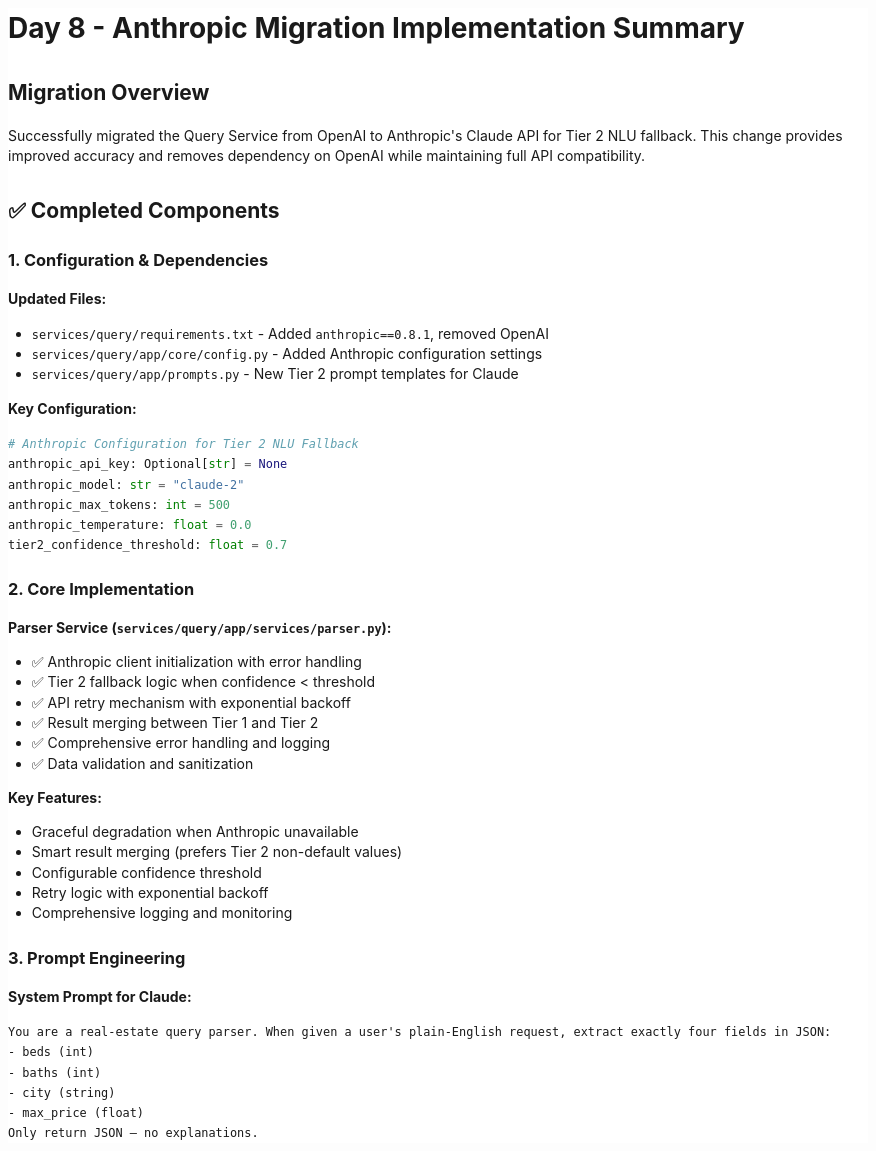 # Day 8 - Anthropic Migration Implementation Summary

## Migration Overview

Successfully migrated the Query Service from OpenAI to Anthropic's Claude API for Tier 2 NLU fallback. This change provides improved accuracy and removes dependency on OpenAI while maintaining full API compatibility.

## ✅ Completed Components

### 1. Configuration & Dependencies

**Updated Files:**
- `services/query/requirements.txt` - Added `anthropic==0.8.1`, removed OpenAI
- `services/query/app/core/config.py` - Added Anthropic configuration settings
- `services/query/app/prompts.py` - New Tier 2 prompt templates for Claude

**Key Configuration:**
```python
# Anthropic Configuration for Tier 2 NLU Fallback
anthropic_api_key: Optional[str] = None
anthropic_model: str = "claude-2"
anthropic_max_tokens: int = 500
anthropic_temperature: float = 0.0
tier2_confidence_threshold: float = 0.7
```

### 2. Core Implementation

**Parser Service (`services/query/app/services/parser.py`):**
- ✅ Anthropic client initialization with error handling
- ✅ Tier 2 fallback logic when confidence < threshold
- ✅ API retry mechanism with exponential backoff
- ✅ Result merging between Tier 1 and Tier 2
- ✅ Comprehensive error handling and logging
- ✅ Data validation and sanitization

**Key Features:**
- Graceful degradation when Anthropic unavailable
- Smart result merging (prefers Tier 2 non-default values)
- Configurable confidence threshold
- Retry logic with exponential backoff
- Comprehensive logging and monitoring

### 3. Prompt Engineering

**System Prompt for Claude:**
```
You are a real-estate query parser. When given a user's plain-English request, extract exactly four fields in JSON:
- beds (int)
- baths (int) 
- city (string)
- max_price (float)
Only return JSON — no explanations.
```
